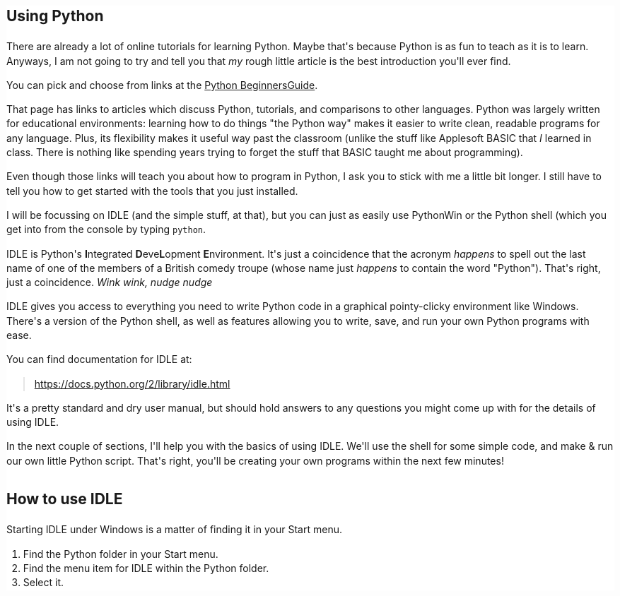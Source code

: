 ## Using Python

There are already a lot of online tutorials for learning Python. Maybe that's 
because Python is as fun to teach as it is to learn. Anyways, I am not going to 
try and tell you that *my* rough little article is the best introduction you'll 
ever find.

You can pick and choose from links at the [Python 
BeginnersGuide](http://wiki.python.org/moin/BeginnersGuide).

That page has links to articles which discuss Python, tutorials, and 
comparisons to other languages. Python was largely written for educational 
environments: learning how to do things "the Python way" makes it easier to 
write clean, readable programs for any language. Plus, its flexibility makes it 
useful way past the classroom (unlike the stuff like Applesoft BASIC that *I* 
learned in class. There is nothing like spending years trying to forget the 
stuff that BASIC taught me about programming).

Even though those links will teach you about how to program in Python, I ask 
you to stick with me a little bit longer. I still have to tell you how to get 
started with the tools that you just installed.

I will be focussing on IDLE (and the simple stuff, at that), but you can just 
as easily use PythonWin or the Python shell (which you get into from the 
console by typing `python`.

IDLE is Python's <b>I</b>ntegrated <b>D</b>eve<b>L</b>opment <b>E</b>nvironment. 
It's just a coincidence that the acronym *happens* to spell out the last name 
of one of the members of a British comedy troupe (whose name just *happens* to 
contain the word "Python").  That's right, just a coincidence. *Wink wink, 
nudge nudge*

IDLE gives you access to everything you need to write Python code in a 
graphical pointy-clicky environment like Windows. There's a version of the 
Python shell, as well as features allowing you to write, save, and run your 
own Python programs with ease.

You can find documentation for IDLE at:

> <https://docs.python.org/2/library/idle.html>

It's a pretty standard and dry user manual, but should hold answers to any 
questions you might come up with for the details of using IDLE.

In the next couple of sections, I'll help you with the basics of using IDLE. 
We'll use the shell for some simple code, and make & run our own little Python 
script. That's right, you'll be creating your own programs within the next 
few minutes!

## How to use IDLE

Starting IDLE under Windows is a matter of finding it in your Start menu.

1. Find the Python folder in your Start menu.
2. Find the menu item for IDLE within the Python folder.
3. Select it.
